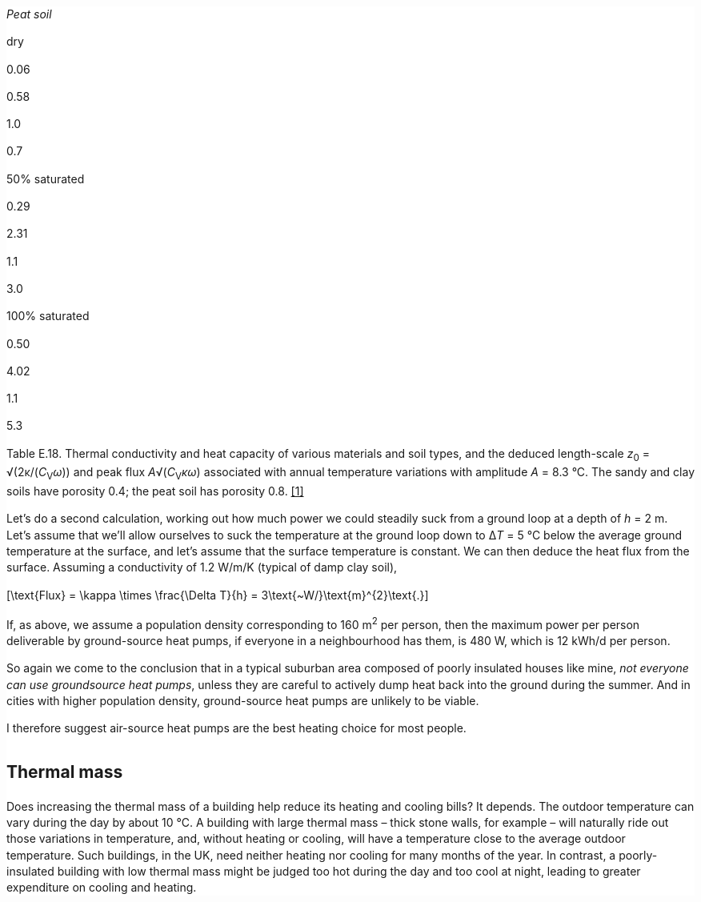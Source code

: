 *Peat soil*

dry

0.06

0.58

1.0

0.7

50% saturated

0.29

2.31

1.1

3.0

100% saturated

0.50

4.02

1.1

5.3

<span class="figurenumber"><span id="tableE.18">Table E.18</span></span>. Thermal conductivity and heat capacity of various materials and soil types, and the deduced length-scale *z*<sub>0</sub> = √(2κ/(*C*<sub>V</sub>*ω*)) and peak flux *A*√(*C*<sub>V</sub>*κω*) associated with annual temperature variations with amplitude *A* = 8.3 °C. The sandy and clay soils have porosity 0.4; the peat soil has porosity 0.8. [<span class="darkred">[1]</span>](#chEn01)

Let’s do a second calculation, working out how much power we could steadily suck from a ground loop at a depth of *h* = 2 m. Let’s assume that we’ll allow ourselves to suck the temperature at the ground loop down to Δ*T* = 5 °C below the average ground temperature at the surface, and let’s assume that the surface temperature is constant. We can then deduce the heat flux from the surface. Assuming a conductivity of 1.2 W/m/K (typical of damp clay soil),

[\text{Flux} = \kappa \times \frac{\Delta T}{h} = 3\text{~W/}\text{m}^{2}\text{.}]

If, as above, we assume a population density corresponding to 160 m<sup>2</sup> per person, then the maximum power per person deliverable by ground-source heat pumps, if everyone in a neighbourhood has them, is 480 W, which is 12 kWh/d per person.

So again we come to the conclusion that in a typical suburban area composed of poorly insulated houses like mine, *not everyone can use groundsource heat pumps*, unless they are careful to actively dump heat back into the ground during the summer. And in cities with higher population density, ground-source heat pumps are unlikely to be viable.

I therefore suggest air-source heat pumps are the best heating choice for most people.

## Thermal mass

Does increasing the thermal mass of a building help reduce its heating and cooling bills? It depends. The outdoor temperature can vary during the day by about 10 °C. A building with large thermal mass – thick stone walls, for example – will naturally ride out those variations in temperature, and, without heating or cooling, will have a temperature close to the average outdoor temperature. Such buildings, in the UK, need neither heating nor cooling for many months of the year. In contrast, a poorly-insulated building with low thermal mass might be judged too hot during the day and too cool at night, leading to greater expenditure on cooling and heating.


[^1]: *Table E.18.* Sources: Bonan (2002), [<span class="websitetitle">www.hukseflux.com/thermalScience/thermalConductivity.html</span>](http://www.hukseflux.com/thermalScience/thermalConductivity.html)